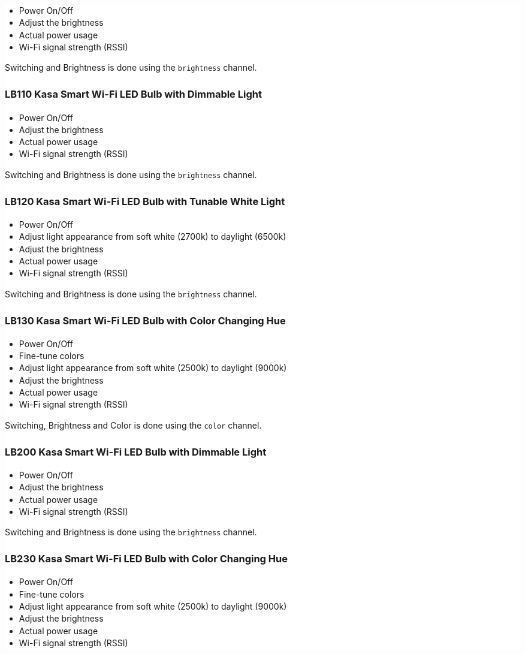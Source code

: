 - Power On/Off
- Adjust the brightness
- Actual power usage
- Wi-Fi signal strength (RSSI)

Switching and Brightness is done using the `brightness` channel.

### LB110 Kasa Smart Wi-Fi LED Bulb with Dimmable Light

- Power On/Off
- Adjust the brightness
- Actual power usage
- Wi-Fi signal strength (RSSI)

Switching and Brightness is done using the `brightness` channel.

### LB120 Kasa Smart Wi-Fi LED Bulb with Tunable White Light

- Power On/Off
- Adjust light appearance from soft white (2700k) to daylight (6500k)
- Adjust the brightness
- Actual power usage
- Wi-Fi signal strength (RSSI)

Switching and Brightness is done using the `brightness` channel.

### LB130 Kasa Smart Wi-Fi LED Bulb with Color Changing Hue

- Power On/Off
- Fine-tune colors
- Adjust light appearance from soft white (2500k) to daylight (9000k)
- Adjust the brightness
- Actual power usage
- Wi-Fi signal strength (RSSI)

Switching, Brightness and Color is done using the `color` channel.

### LB200 Kasa Smart Wi-Fi LED Bulb with Dimmable Light

- Power On/Off
- Adjust the brightness
- Actual power usage
- Wi-Fi signal strength (RSSI)

Switching and Brightness is done using the `brightness` channel.

### LB230 Kasa Smart Wi-Fi LED Bulb with Color Changing Hue

- Power On/Off
- Fine-tune colors
- Adjust light appearance from soft white (2500k) to daylight (9000k)
- Adjust the brightness
- Actual power usage
- Wi-Fi signal strength (RSSI)
